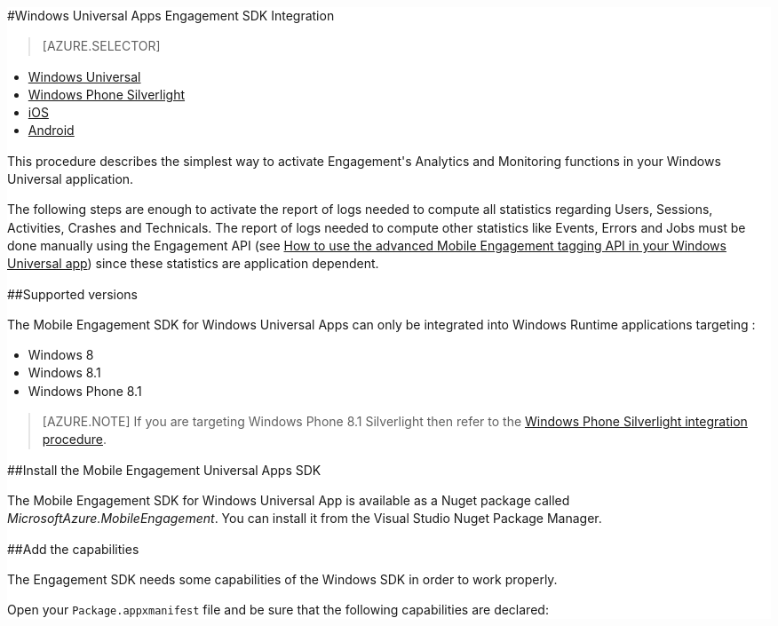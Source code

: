 <properties 
	pageTitle="Windows Universal Apps Engagement SDK Integration" 
	description="How to Integrate Azure Mobile Engagement with Windows Universal Apps" 					
	services="mobile-engagement" 
	documentationCenter="mobile" 
	authors="piyushjo" 
	manager="dwrede" 
	editor="" />

<tags 
	ms.service="mobile-engagement" 
	ms.workload="mobile" 
	ms.tgt_pltfrm="mobile-windows-store" 
	ms.devlang="dotnet" 
	ms.topic="article" 
	ms.date="04/06/2015" 
	ms.author="piyushjo" />

#Windows Universal Apps Engagement SDK Integration

> [AZURE.SELECTOR] 
- [Windows Universal](mobile-engagement-windows-store-integrate-engagement.md) 
- [Windows Phone Silverlight](mobile-engagement-windows-phone-integrate-engagement.md) 
- [iOS](mobile-engagement-ios-integrate-engagement.md) 
- [Android](mobile-engagement-android-integrate-engagement.md) 

This procedure describes the simplest way to activate Engagement's Analytics and Monitoring functions in your Windows Universal application.

The following steps are enough to activate the report of logs needed to compute all statistics regarding Users, Sessions, Activities, Crashes and Technicals. The report of logs needed to compute other statistics like Events, Errors and Jobs must be done manually using the Engagement API (see [How to use the advanced Mobile Engagement tagging API in your Windows Universal app](../mobile-engagement-windows-store-use-engagement-api/)) since these statistics are application dependent.

##Supported versions

The Mobile Engagement SDK for Windows Universal Apps can only be integrated into Windows Runtime applications targeting :

-   Windows 8
-   Windows 8.1
-   Windows Phone 8.1

> [AZURE.NOTE] If you are targeting Windows Phone 8.1 Silverlight then refer to the [Windows Phone Silverlight integration procedure](mobile-engagement-windows-phone-integrate-engagement.md).


##Install the Mobile Engagement Universal Apps SDK

The Mobile Engagement SDK for Windows Universal App is available as a Nuget package called *MicrosoftAzure.MobileEngagement*. You can install it from the Visual Studio Nuget Package Manager. 

##Add the capabilities

The Engagement SDK needs some capabilities of the Windows SDK in order to work properly.

Open your `Package.appxmanifest` file and be sure that the following capabilities are declared:
